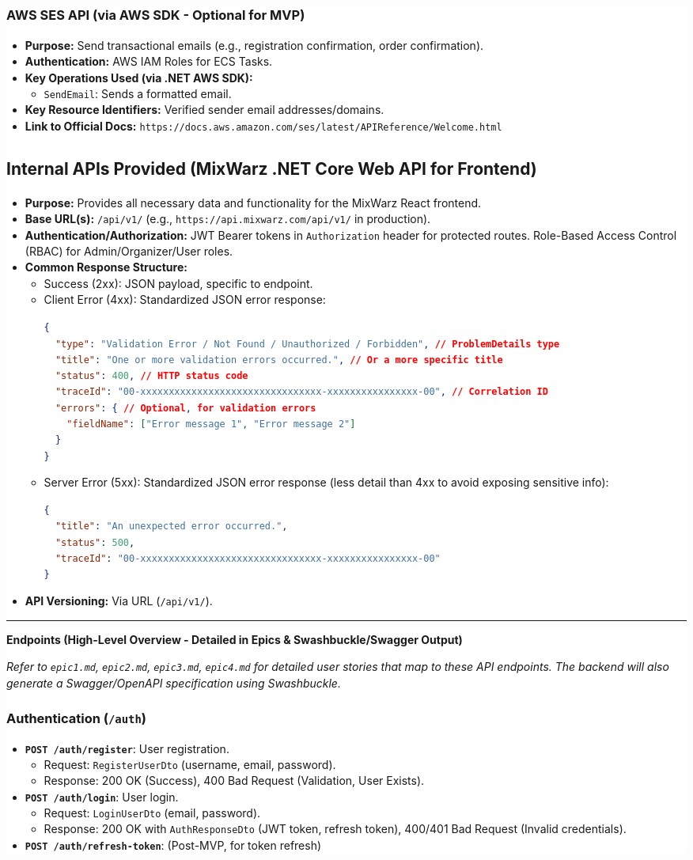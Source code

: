 ### AWS SES API (via AWS SDK - Optional for MVP)

-   **Purpose:** Send transactional emails (e.g., registration confirmation, order confirmation).
-   **Authentication:** AWS IAM Roles for ECS Tasks.
-   **Key Operations Used (via .NET AWS SDK):**
    -   `SendEmail`: Sends a formatted email.
-   **Key Resource Identifiers:** Verified sender email addresses/domains.
-   **Link to Official Docs:** `https://docs.aws.amazon.com/ses/latest/APIReference/Welcome.html`

## Internal APIs Provided (MixWarz .NET Core Web API for Frontend)

-   **Purpose:** Provides all necessary data and functionality for the MixWarz React frontend.
-   **Base URL(s):** `/api/v1/` (e.g., `https://api.mixwarz.com/api/v1/` in production).
-   **Authentication/Authorization:** JWT Bearer tokens in `Authorization` header for protected routes. Role-Based Access Control (RBAC) for Admin/Organizer/User roles.
-   **Common Response Structure:**
    -   Success (2xx): JSON payload, specific to endpoint.
    -   Client Error (4xx): Standardized JSON error response:
        ```json
        {
          "type": "Validation Error / Not Found / Unauthorized / Forbidden", // ProblemDetails type
          "title": "One or more validation errors occurred.", // Or a more specific title
          "status": 400, // HTTP status code
          "traceId": "00-xxxxxxxxxxxxxxxxxxxxxxxxxxxxxxxx-xxxxxxxxxxxxxxxx-00", // Correlation ID
          "errors": { // Optional, for validation errors
            "fieldName": ["Error message 1", "Error message 2"]
          }
        }
        ```
    -   Server Error (5xx): Standardized JSON error response (less detail than 4xx to avoid exposing sensitive info):
        ```json
        {
          "title": "An unexpected error occurred.",
          "status": 500,
          "traceId": "00-xxxxxxxxxxxxxxxxxxxxxxxxxxxxxxxx-xxxxxxxxxxxxxxxx-00"
        }
        ```
-   **API Versioning:** Via URL (`/api/v1/`).

---
**Endpoints (High-Level Overview - Detailed in Epics & Swashbuckle/Swagger Output)**

*Refer to `epic1.md`, `epic2.md`, `epic3.md`, `epic4.md` for detailed user stories that map to these API endpoints. The backend will also generate a Swagger/OpenAPI specification using Swashbuckle.*

### Authentication (`/auth`)

-   **`POST /auth/register`**: User registration.
    -   Request: `RegisterUserDto` (username, email, password).
    -   Response: 200 OK (Success), 400 Bad Request (Validation, User Exists).
-   **`POST /auth/login`**: User login.
    -   Request: `LoginUserDto` (email, password).
    -   Response: 200 OK with `AuthResponseDto` (JWT token, refresh token), 400/401 Bad Request (Invalid credentials).
-   **`POST /auth/refresh-token`**: (Post-MVP, for token refresh)
